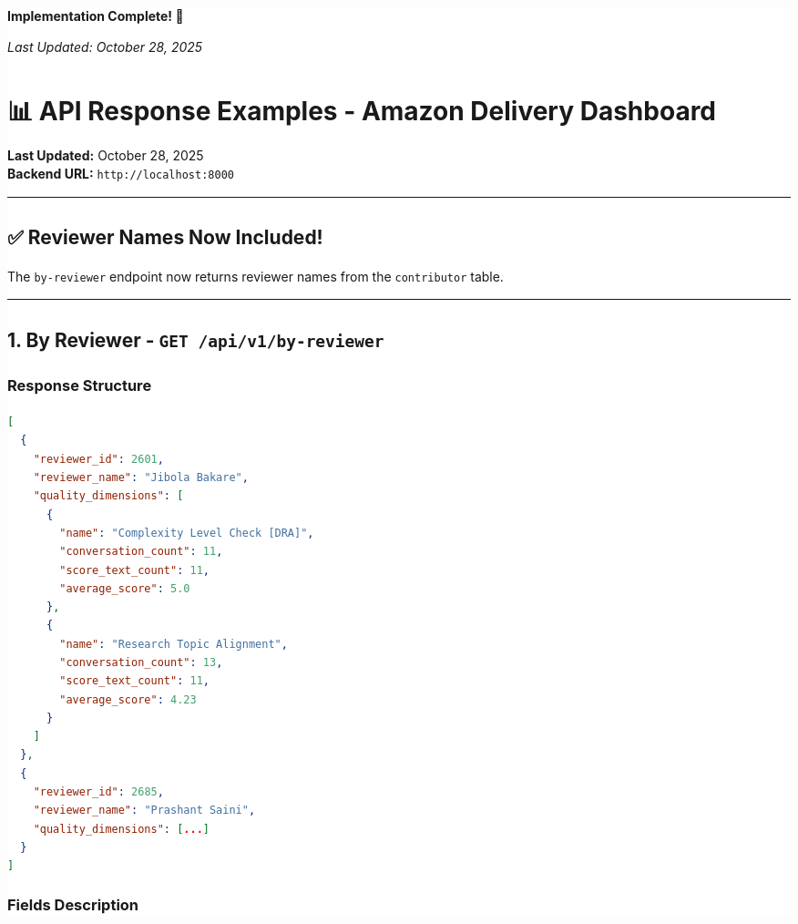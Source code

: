 
**Implementation Complete! 🎉**

*Last Updated: October 28, 2025*

# 📊 API Response Examples - Amazon Delivery Dashboard

**Last Updated:** October 28, 2025  
**Backend URL:** `http://localhost:8000`

---

## ✅ Reviewer Names Now Included!

The `by-reviewer` endpoint now returns reviewer names from the `contributor` table.

---

## 1. By Reviewer - `GET /api/v1/by-reviewer`

### Response Structure
```json
[
  {
    "reviewer_id": 2601,
    "reviewer_name": "Jibola Bakare",
    "quality_dimensions": [
      {
        "name": "Complexity Level Check [DRA]",
        "conversation_count": 11,
        "score_text_count": 11,
        "average_score": 5.0
      },
      {
        "name": "Research Topic Alignment",
        "conversation_count": 13,
        "score_text_count": 11,
        "average_score": 4.23
      }
    ]
  },
  {
    "reviewer_id": 2685,
    "reviewer_name": "Prashant Saini",
    "quality_dimensions": [...]
  }
]
```

### Fields Description
